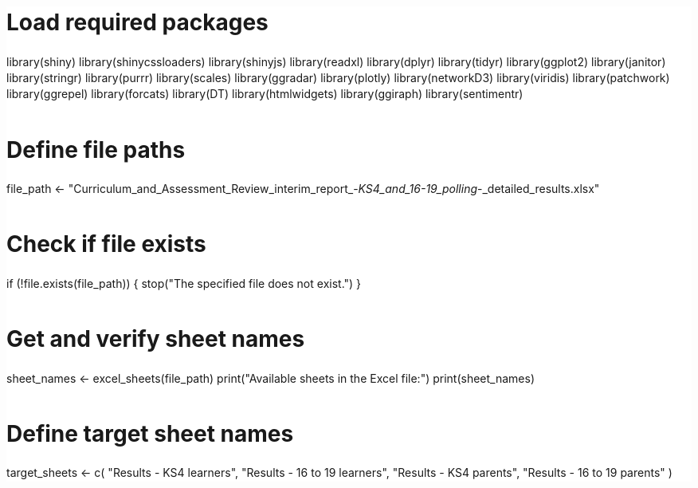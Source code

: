 # Load required packages
library(shiny)
library(shinycssloaders)
library(shinyjs)
library(readxl)
library(dplyr)
library(tidyr)
library(ggplot2)
library(janitor)
library(stringr)
library(purrr)
library(scales)
library(ggradar)
library(plotly)
library(networkD3)
library(viridis)
library(patchwork)
library(ggrepel)
library(forcats)
library(DT)
library(htmlwidgets)
library(ggiraph)
library(sentimentr)

# Define file paths 
file_path <- "Curriculum_and_Assessment_Review_interim_report_-_KS4_and_16-19_polling_-_detailed_results.xlsx"

# Check if file exists
if (!file.exists(file_path)) {
  stop("The specified file does not exist.")
}

# Get and verify sheet names
sheet_names <- excel_sheets(file_path)
print("Available sheets in the Excel file:")
print(sheet_names)

# Define target sheet names
target_sheets <- c(
  "Results - KS4 learners",
  "Results - 16 to 19 learners",
  "Results - KS4 parents",
  "Results - 16 to 19 parents"
)
